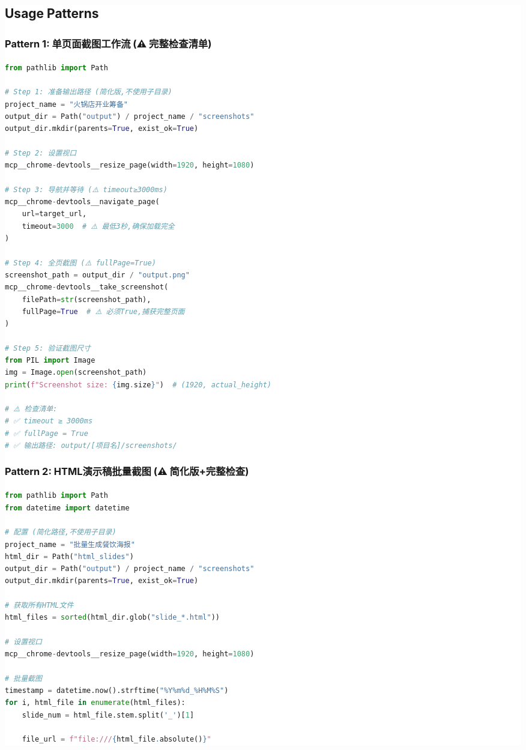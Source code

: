 ## Usage Patterns

### Pattern 1: 单页面截图工作流 (⚠️ 完整检查清单)

```python
from pathlib import Path

# Step 1: 准备输出路径 (简化版,不使用子目录)
project_name = "火锅店开业筹备"
output_dir = Path("output") / project_name / "screenshots"
output_dir.mkdir(parents=True, exist_ok=True)

# Step 2: 设置视口
mcp__chrome-devtools__resize_page(width=1920, height=1080)

# Step 3: 导航并等待 (⚠️ timeout≥3000ms)
mcp__chrome-devtools__navigate_page(
    url=target_url,
    timeout=3000  # ⚠️ 最低3秒,确保加载完全
)

# Step 4: 全页截图 (⚠️ fullPage=True)
screenshot_path = output_dir / "output.png"
mcp__chrome-devtools__take_screenshot(
    filePath=str(screenshot_path),
    fullPage=True  # ⚠️ 必须True,捕获完整页面
)

# Step 5: 验证截图尺寸
from PIL import Image
img = Image.open(screenshot_path)
print(f"Screenshot size: {img.size}")  # (1920, actual_height)

# ⚠️ 检查清单:
# ✅ timeout ≥ 3000ms
# ✅ fullPage = True
# ✅ 输出路径: output/[项目名]/screenshots/
```

### Pattern 2: HTML演示稿批量截图 (⚠️ 简化版+完整检查)

```python
from pathlib import Path
from datetime import datetime

# 配置 (简化路径,不使用子目录)
project_name = "批量生成餐饮海报"
html_dir = Path("html_slides")
output_dir = Path("output") / project_name / "screenshots"
output_dir.mkdir(parents=True, exist_ok=True)

# 获取所有HTML文件
html_files = sorted(html_dir.glob("slide_*.html"))

# 设置视口
mcp__chrome-devtools__resize_page(width=1920, height=1080)

# 批量截图
timestamp = datetime.now().strftime("%Y%m%d_%H%M%S")
for i, html_file in enumerate(html_files):
    slide_num = html_file.stem.split('_')[1]

    file_url = f"file:///{html_file.absolute()}"
```